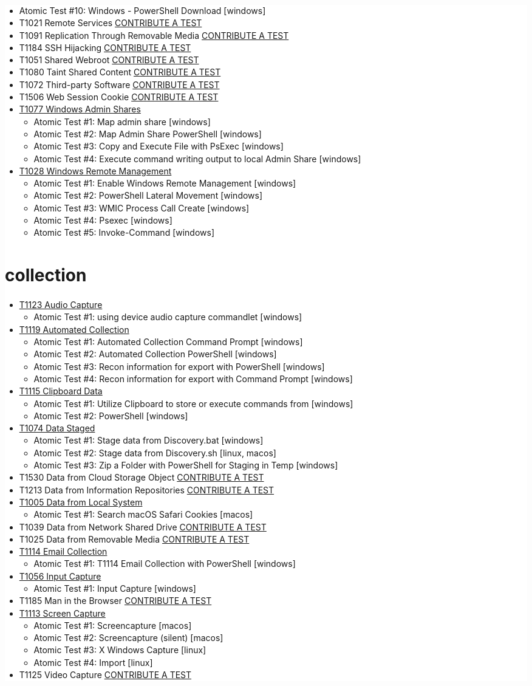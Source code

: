  - Atomic Test #10: Windows - PowerShell Download [windows]
- T1021 Remote Services [CONTRIBUTE A TEST](https://atomicredteam.io/contributing)
- T1091 Replication Through Removable Media [CONTRIBUTE A TEST](https://atomicredteam.io/contributing)
- T1184 SSH Hijacking [CONTRIBUTE A TEST](https://atomicredteam.io/contributing)
- T1051 Shared Webroot [CONTRIBUTE A TEST](https://atomicredteam.io/contributing)
- T1080 Taint Shared Content [CONTRIBUTE A TEST](https://atomicredteam.io/contributing)
- T1072 Third-party Software [CONTRIBUTE A TEST](https://atomicredteam.io/contributing)
- T1506 Web Session Cookie [CONTRIBUTE A TEST](https://atomicredteam.io/contributing)
- [T1077 Windows Admin Shares](./T1077/T1077.md)
  - Atomic Test #1: Map admin share [windows]
  - Atomic Test #2: Map Admin Share PowerShell [windows]
  - Atomic Test #3: Copy and Execute File with PsExec [windows]
  - Atomic Test #4: Execute command writing output to local Admin Share [windows]
- [T1028 Windows Remote Management](./T1028/T1028.md)
  - Atomic Test #1: Enable Windows Remote Management [windows]
  - Atomic Test #2: PowerShell Lateral Movement [windows]
  - Atomic Test #3: WMIC Process Call Create [windows]
  - Atomic Test #4: Psexec [windows]
  - Atomic Test #5: Invoke-Command [windows]

# collection
- [T1123 Audio Capture](./T1123/T1123.md)
  - Atomic Test #1: using device audio capture commandlet [windows]
- [T1119 Automated Collection](./T1119/T1119.md)
  - Atomic Test #1: Automated Collection Command Prompt [windows]
  - Atomic Test #2: Automated Collection PowerShell [windows]
  - Atomic Test #3: Recon information for export with PowerShell [windows]
  - Atomic Test #4: Recon information for export with Command Prompt [windows]
- [T1115 Clipboard Data](./T1115/T1115.md)
  - Atomic Test #1: Utilize Clipboard to store or execute commands from [windows]
  - Atomic Test #2: PowerShell [windows]
- [T1074 Data Staged](./T1074/T1074.md)
  - Atomic Test #1: Stage data from Discovery.bat [windows]
  - Atomic Test #2: Stage data from Discovery.sh [linux, macos]
  - Atomic Test #3: Zip a Folder with PowerShell for Staging in Temp [windows]
- T1530 Data from Cloud Storage Object [CONTRIBUTE A TEST](https://atomicredteam.io/contributing)
- T1213 Data from Information Repositories [CONTRIBUTE A TEST](https://atomicredteam.io/contributing)
- [T1005 Data from Local System](./T1005/T1005.md)
  - Atomic Test #1: Search macOS Safari Cookies [macos]
- T1039 Data from Network Shared Drive [CONTRIBUTE A TEST](https://atomicredteam.io/contributing)
- T1025 Data from Removable Media [CONTRIBUTE A TEST](https://atomicredteam.io/contributing)
- [T1114 Email Collection](./T1114/T1114.md)
  - Atomic Test #1: T1114 Email Collection with PowerShell [windows]
- [T1056 Input Capture](./T1056/T1056.md)
  - Atomic Test #1: Input Capture [windows]
- T1185 Man in the Browser [CONTRIBUTE A TEST](https://atomicredteam.io/contributing)
- [T1113 Screen Capture](./T1113/T1113.md)
  - Atomic Test #1: Screencapture [macos]
  - Atomic Test #2: Screencapture (silent) [macos]
  - Atomic Test #3: X Windows Capture [linux]
  - Atomic Test #4: Import [linux]
- T1125 Video Capture [CONTRIBUTE A TEST](https://atomicredteam.io/contributing)
